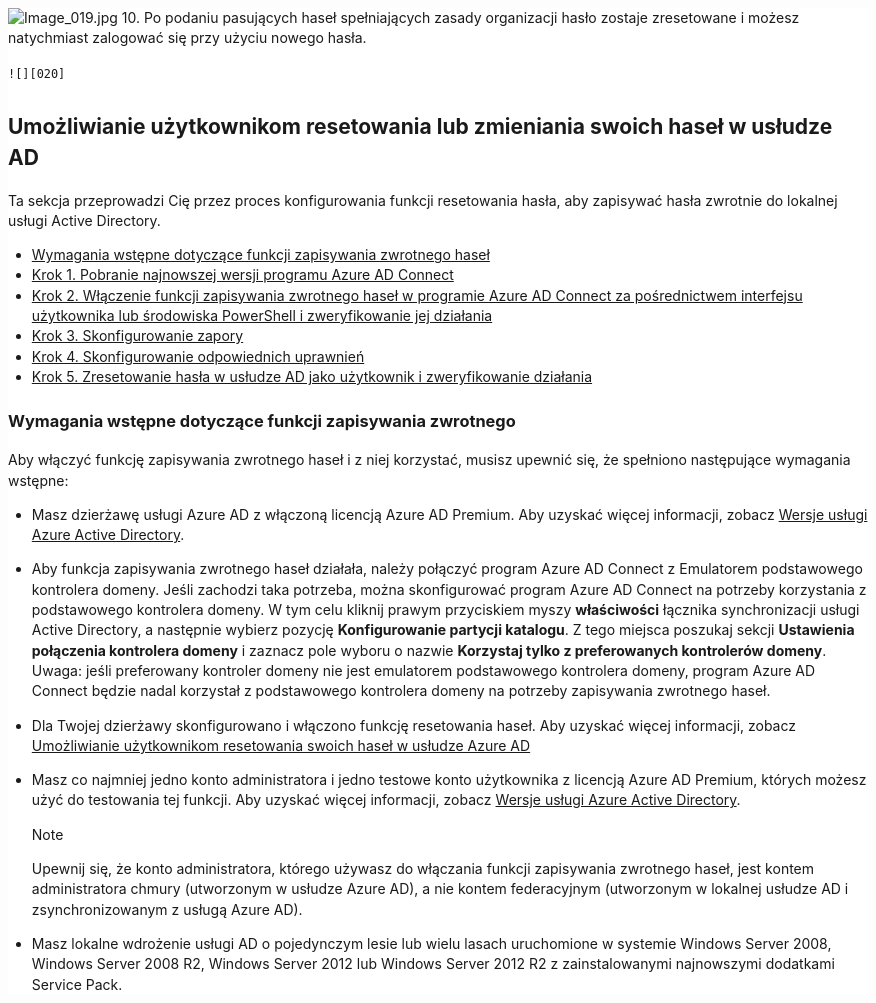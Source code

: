    ![][019]
10. Po podaniu pasujących haseł spełniających zasady organizacji hasło zostaje zresetowane i możesz natychmiast zalogować się przy użyciu nowego hasła.

    ![][020]

## <a name="enable-users-to-reset-or-change-their-ad-passwords"></a>Umożliwianie użytkownikom resetowania lub zmieniania swoich haseł w usłudze AD
Ta sekcja przeprowadzi Cię przez proces konfigurowania funkcji resetowania hasła, aby zapisywać hasła zwrotnie do lokalnej usługi Active Directory.

* [Wymagania wstępne dotyczące funkcji zapisywania zwrotnego haseł](#writeback-prerequisites)
* [Krok 1. Pobranie najnowszej wersji programu Azure AD Connect](#step-1-download-the-latest-version-of-azure-ad-connect)
* [Krok 2. Włączenie funkcji zapisywania zwrotnego haseł w programie Azure AD Connect za pośrednictwem interfejsu użytkownika lub środowiska PowerShell i zweryfikowanie jej działania](#step-2-enable-password-writeback-in-azure-ad-connect)
* [Krok 3. Skonfigurowanie zapory](#step-3-configure-your-firewall)
* [Krok 4. Skonfigurowanie odpowiednich uprawnień](#step-4-set-up-the-appropriate-active-directory-permissions)
* [Krok 5. Zresetowanie hasła w usłudze AD jako użytkownik i zweryfikowanie działania](#step-5-reset-your-ad-password-as-a-user)

### <a name="writeback-prerequisites"></a>Wymagania wstępne dotyczące funkcji zapisywania zwrotnego
Aby włączyć funkcję zapisywania zwrotnego haseł i z niej korzystać, musisz upewnić się, że spełniono następujące wymagania wstępne:

* Masz dzierżawę usługi Azure AD z włączoną licencją Azure AD Premium.  Aby uzyskać więcej informacji, zobacz [Wersje usługi Azure Active Directory](active-directory-editions.md).
* Aby funkcja zapisywania zwrotnego haseł działała, należy połączyć program Azure AD Connect z Emulatorem podstawowego kontrolera domeny.  Jeśli zachodzi taka potrzeba, można skonfigurować program Azure AD Connect na potrzeby korzystania z podstawowego kontrolera domeny. W tym celu kliknij prawym przyciskiem myszy **właściwości** łącznika synchronizacji usługi Active Directory, a następnie wybierz pozycję **Konfigurowanie partycji katalogu**. Z tego miejsca poszukaj sekcji **Ustawienia połączenia kontrolera domeny** i zaznacz pole wyboru o nazwie **Korzystaj tylko z preferowanych kontrolerów domeny**.  Uwaga: jeśli preferowany kontroler domeny nie jest emulatorem podstawowego kontrolera domeny, program Azure AD Connect będzie nadal korzystał z podstawowego kontrolera domeny na potrzeby zapisywania zwrotnego haseł.
* Dla Twojej dzierżawy skonfigurowano i włączono funkcję resetowania haseł.  Aby uzyskać więcej informacji, zobacz [Umożliwianie użytkownikom resetowania swoich haseł w usłudze Azure AD](#enable-users-to-reset-their-azure-ad-passwords)
* Masz co najmniej jedno konto administratora i jedno testowe konto użytkownika z licencją Azure AD Premium, których możesz użyć do testowania tej funkcji.  Aby uzyskać więcej informacji, zobacz [Wersje usługi Azure Active Directory](active-directory-editions.md).

  > [!NOTE]
  > Upewnij się, że konto administratora, którego używasz do włączania funkcji zapisywania zwrotnego haseł, jest kontem administratora chmury (utworzonym w usłudze Azure AD), a nie kontem federacyjnym (utworzonym w lokalnej usłudze AD i zsynchronizowanym z usługą Azure AD).
  >
  >
* Masz lokalne wdrożenie usługi AD o pojedynczym lesie lub wielu lasach uruchomione w systemie Windows Server 2008, Windows Server 2008 R2, Windows Server 2012 lub Windows Server 2012 R2 z zainstalowanymi najnowszymi dodatkami Service Pack.


[001]: ./media/active-directory-passwords-getting-started/001.jpg "Image_001.jpg"
[002]: ./media/active-directory-passwords-getting-started/002.jpg "Image_002.jpg"
[003]: ./media/active-directory-passwords-getting-started/003.jpg "Image_003.jpg"
[004]: ./media/active-directory-passwords-getting-started/004.jpg "Image_004.jpg"
[005]: ./media/active-directory-passwords-getting-started/005.jpg "Image_005.jpg"
[006]: ./media/active-directory-passwords-getting-started/006.jpg "Image_006.jpg"
[007]: ./media/active-directory-passwords-getting-started/007.jpg "Image_007.jpg"
[008]: ./media/active-directory-passwords-getting-started/008.jpg "Image_008.jpg"
[009]: ./media/active-directory-passwords-getting-started/009.jpg "Image_009.jpg"
[010]: ./media/active-directory-passwords-getting-started/010.jpg "Image_010.jpg"
[011]: ./media/active-directory-passwords-getting-started/011.jpg "Image_011.jpg"
[012]: ./media/active-directory-passwords-getting-started/012.jpg "Image_012.jpg"
[013]: ./media/active-directory-passwords-getting-started/013.jpg "Image_013.jpg"
[014]: ./media/active-directory-passwords-getting-started/014.jpg "Image_014.jpg"
[015]: ./media/active-directory-passwords-getting-started/015.jpg "Image_015.jpg"
[016]: ./media/active-directory-passwords-getting-started/016.jpg "Image_016.jpg"
[017]: ./media/active-directory-passwords-getting-started/017.jpg "Image_017.jpg"
[018]: ./media/active-directory-passwords-getting-started/018.jpg "Image_018.jpg"
[019]: ./media/active-directory-passwords-getting-started/019.jpg "Image_019.jpg"
[020]: ./media/active-directory-passwords-getting-started/020.jpg "Image_020.jpg"
[021]: ./media/active-directory-passwords-getting-started/021.jpg "Image_021.jpg"
[022]: ./media/active-directory-passwords-getting-started/022.jpg "Image_022.jpg"
[023]: ./media/active-directory-passwords-getting-started/023.jpg "Image_023.jpg"
[024]: ./media/active-directory-passwords-getting-started/024.jpg "Image_024.jpg"
[025]: ./media/active-directory-passwords-getting-started/025.jpg "Image_025.jpg"
[026]: ./media/active-directory-passwords-getting-started/026.jpg "Image_026.jpg"
[027]: ./media/active-directory-passwords-getting-started/027.jpg "Image_027.jpg"
[028]: ./media/active-directory-passwords-getting-started/028.jpg "Image_028.jpg"
[029]: ./media/active-directory-passwords-getting-started/029.jpg "Image_029.jpg"
[030]: ./media/active-directory-passwords-getting-started/030.jpg "Image_030.jpg"
[031]: ./media/active-directory-passwords-getting-started/031.jpg "Image_031.jpg"
[032]: ./media/active-directory-passwords-getting-started/032.jpg "Image_032.jpg"